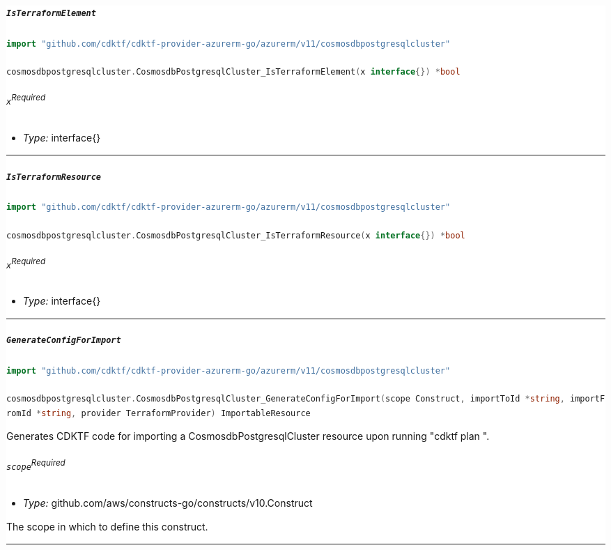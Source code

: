 
##### `IsTerraformElement` <a name="IsTerraformElement" id="@cdktf/provider-azurerm.cosmosdbPostgresqlCluster.CosmosdbPostgresqlCluster.isTerraformElement"></a>

```go
import "github.com/cdktf/cdktf-provider-azurerm-go/azurerm/v11/cosmosdbpostgresqlcluster"

cosmosdbpostgresqlcluster.CosmosdbPostgresqlCluster_IsTerraformElement(x interface{}) *bool
```

###### `x`<sup>Required</sup> <a name="x" id="@cdktf/provider-azurerm.cosmosdbPostgresqlCluster.CosmosdbPostgresqlCluster.isTerraformElement.parameter.x"></a>

- *Type:* interface{}

---

##### `IsTerraformResource` <a name="IsTerraformResource" id="@cdktf/provider-azurerm.cosmosdbPostgresqlCluster.CosmosdbPostgresqlCluster.isTerraformResource"></a>

```go
import "github.com/cdktf/cdktf-provider-azurerm-go/azurerm/v11/cosmosdbpostgresqlcluster"

cosmosdbpostgresqlcluster.CosmosdbPostgresqlCluster_IsTerraformResource(x interface{}) *bool
```

###### `x`<sup>Required</sup> <a name="x" id="@cdktf/provider-azurerm.cosmosdbPostgresqlCluster.CosmosdbPostgresqlCluster.isTerraformResource.parameter.x"></a>

- *Type:* interface{}

---

##### `GenerateConfigForImport` <a name="GenerateConfigForImport" id="@cdktf/provider-azurerm.cosmosdbPostgresqlCluster.CosmosdbPostgresqlCluster.generateConfigForImport"></a>

```go
import "github.com/cdktf/cdktf-provider-azurerm-go/azurerm/v11/cosmosdbpostgresqlcluster"

cosmosdbpostgresqlcluster.CosmosdbPostgresqlCluster_GenerateConfigForImport(scope Construct, importToId *string, importFromId *string, provider TerraformProvider) ImportableResource
```

Generates CDKTF code for importing a CosmosdbPostgresqlCluster resource upon running "cdktf plan <stack-name>".

###### `scope`<sup>Required</sup> <a name="scope" id="@cdktf/provider-azurerm.cosmosdbPostgresqlCluster.CosmosdbPostgresqlCluster.generateConfigForImport.parameter.scope"></a>

- *Type:* github.com/aws/constructs-go/constructs/v10.Construct

The scope in which to define this construct.

---